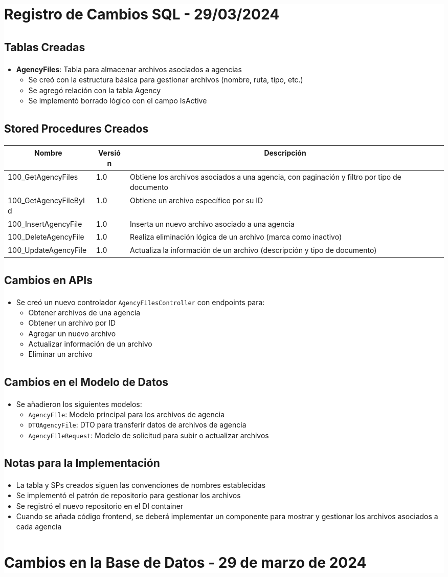 # Registro de Cambios SQL - 29/03/2024

## Tablas Creadas

- **AgencyFiles**: Tabla para almacenar archivos asociados a agencias
  - Se creó con la estructura básica para gestionar archivos (nombre, ruta, tipo, etc.)
  - Se agregó relación con la tabla Agency
  - Se implementó borrado lógico con el campo IsActive

## Stored Procedures Creados

| Nombre                | Versión | Descripción                                                                                 |
| --------------------- | ------- | ------------------------------------------------------------------------------------------- |
| 100_GetAgencyFiles    | 1.0     | Obtiene los archivos asociados a una agencia, con paginación y filtro por tipo de documento |
| 100_GetAgencyFileById | 1.0     | Obtiene un archivo específico por su ID                                                     |
| 100_InsertAgencyFile  | 1.0     | Inserta un nuevo archivo asociado a una agencia                                             |
| 100_DeleteAgencyFile  | 1.0     | Realiza eliminación lógica de un archivo (marca como inactivo)                              |
| 100_UpdateAgencyFile  | 1.0     | Actualiza la información de un archivo (descripción y tipo de documento)                    |

## Cambios en APIs

- Se creó un nuevo controlador `AgencyFilesController` con endpoints para:
  - Obtener archivos de una agencia
  - Obtener un archivo por ID
  - Agregar un nuevo archivo
  - Actualizar información de un archivo
  - Eliminar un archivo

## Cambios en el Modelo de Datos

- Se añadieron los siguientes modelos:
  - `AgencyFile`: Modelo principal para los archivos de agencia
  - `DTOAgencyFile`: DTO para transferir datos de archivos de agencia
  - `AgencyFileRequest`: Modelo de solicitud para subir o actualizar archivos

## Notas para la Implementación

- La tabla y SPs creados siguen las convenciones de nombres establecidas
- Se implementó el patrón de repositorio para gestionar los archivos
- Se registró el nuevo repositorio en el DI container
- Cuando se añada código frontend, se deberá implementar un componente para mostrar y gestionar los archivos asociados a cada agencia

# Cambios en la Base de Datos - 29 de marzo de 2024
